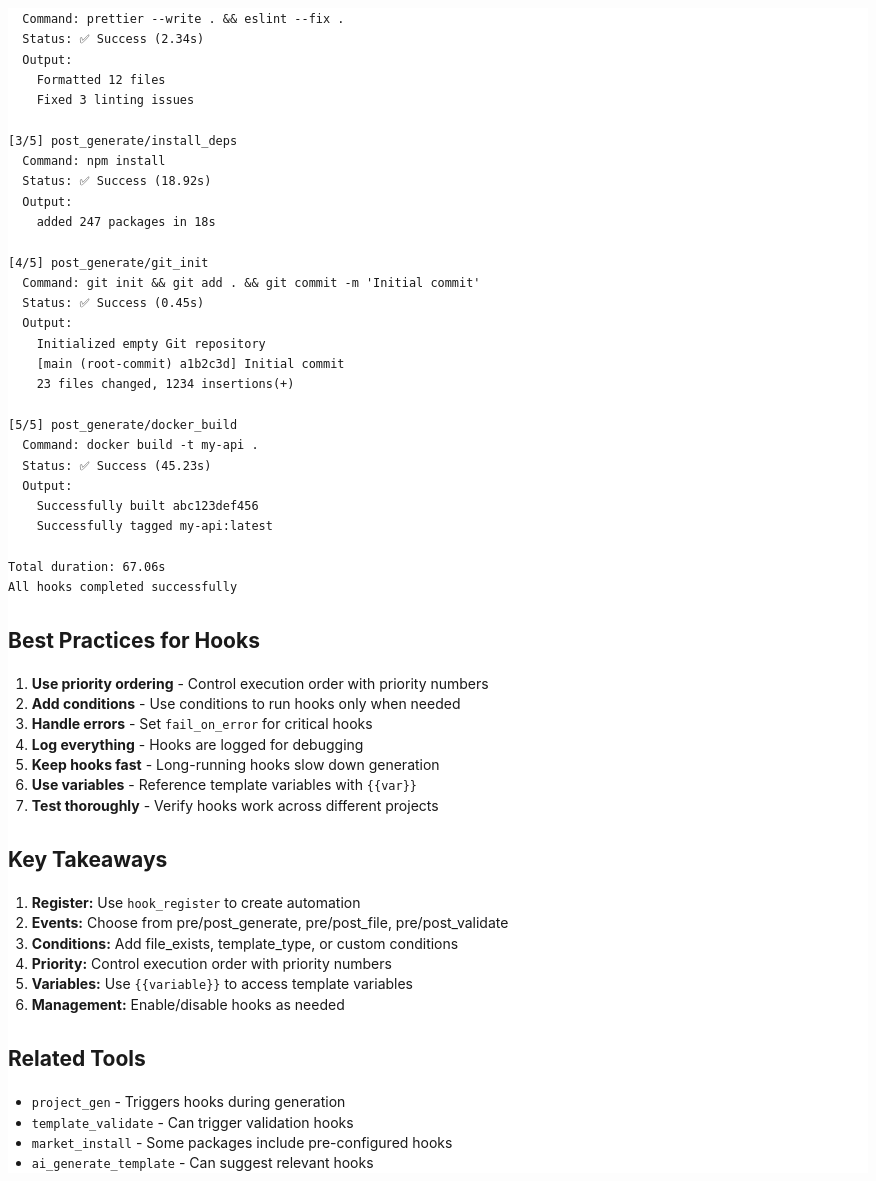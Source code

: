 ```
  Command: prettier --write . && eslint --fix .
  Status: ✅ Success (2.34s)
  Output:
    Formatted 12 files
    Fixed 3 linting issues

[3/5] post_generate/install_deps
  Command: npm install
  Status: ✅ Success (18.92s)
  Output:
    added 247 packages in 18s

[4/5] post_generate/git_init
  Command: git init && git add . && git commit -m 'Initial commit'
  Status: ✅ Success (0.45s)
  Output:
    Initialized empty Git repository
    [main (root-commit) a1b2c3d] Initial commit
    23 files changed, 1234 insertions(+)

[5/5] post_generate/docker_build
  Command: docker build -t my-api .
  Status: ✅ Success (45.23s)
  Output:
    Successfully built abc123def456
    Successfully tagged my-api:latest

Total duration: 67.06s
All hooks completed successfully
```

## Best Practices for Hooks

1. **Use priority ordering** - Control execution order with priority numbers
2. **Add conditions** - Use conditions to run hooks only when needed
3. **Handle errors** - Set `fail_on_error` for critical hooks
4. **Log everything** - Hooks are logged for debugging
5. **Keep hooks fast** - Long-running hooks slow down generation
6. **Use variables** - Reference template variables with `{{var}}`
7. **Test thoroughly** - Verify hooks work across different projects

## Key Takeaways

1. **Register:** Use `hook_register` to create automation
2. **Events:** Choose from pre/post_generate, pre/post_file, pre/post_validate
3. **Conditions:** Add file_exists, template_type, or custom conditions
4. **Priority:** Control execution order with priority numbers
5. **Variables:** Use `{{variable}}` to access template variables
6. **Management:** Enable/disable hooks as needed

## Related Tools

- `project_gen` - Triggers hooks during generation
- `template_validate` - Can trigger validation hooks
- `market_install` - Some packages include pre-configured hooks
- `ai_generate_template` - Can suggest relevant hooks
